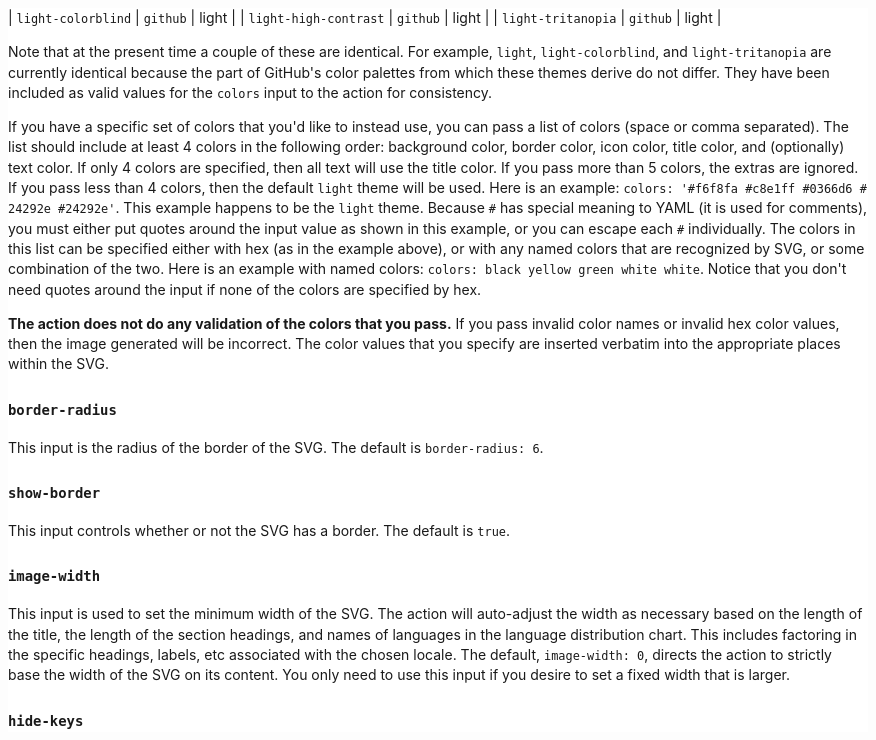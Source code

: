 | `light-colorblind` | `github` | light |
| `light-high-contrast` | `github` | light |
| `light-tritanopia` | `github` | light |

Note that at the present time a couple of these are identical. For example,
`light`, `light-colorblind`, and `light-tritanopia` are currently identical 
because the part of GitHub's color palettes from which these themes derive
do not differ. They have been included as valid values for the `colors` input
to the action for consistency.

If you have a specific set of colors that you'd like to instead use, you
can pass a list of colors (space or comma separated). The list should include
at least 4 colors in the following order: background color, border color, 
icon color, title color, and (optionally) text color. If only 4 colors are specified,
then all text will use the title color. If you pass more than 5 colors, the extras
are ignored. If you pass less than 4 colors, then the default `light` theme will
be used.  Here is an example: `colors: '#f6f8fa #c8e1ff #0366d6 #24292e #24292e'`.
This example happens to be the `light` theme. Because `#` has special meaning to 
YAML (it is used for comments), you must either put quotes around the input value 
as shown in this example, or you can escape each `#` individually. The colors in this 
list can be specified either with hex (as in the example above), or with any 
named colors that are recognized by SVG, or some combination of the two. Here is an 
example with named colors: `colors: black yellow green white white`. Notice that you 
don't need quotes around the input if none of the colors are specified by hex.

__The action does not do any validation of the colors that you pass.__ If you pass
invalid color names or invalid hex color values, then the image generated will be
incorrect. The color values that you specify are inserted verbatim into the appropriate
places within the SVG.

### `border-radius`

This input is the radius of the border of the SVG. The default is `border-radius: 6`.

### `show-border`

This input controls whether or not the SVG has a border. The default is `true`.

### `image-width`

This input is used to set the minimum width of the SVG. The action
will auto-adjust the width as necessary based on the length of the
title, the length of the section headings, and names of languages in
the language distribution chart. This includes factoring in the specific
headings, labels, etc associated with the chosen locale. The 
default, `image-width: 0`, directs the action to strictly base the width 
of the SVG on its content. You only need to use this input if you desire
to set a fixed width that is larger.

### `hide-keys`
